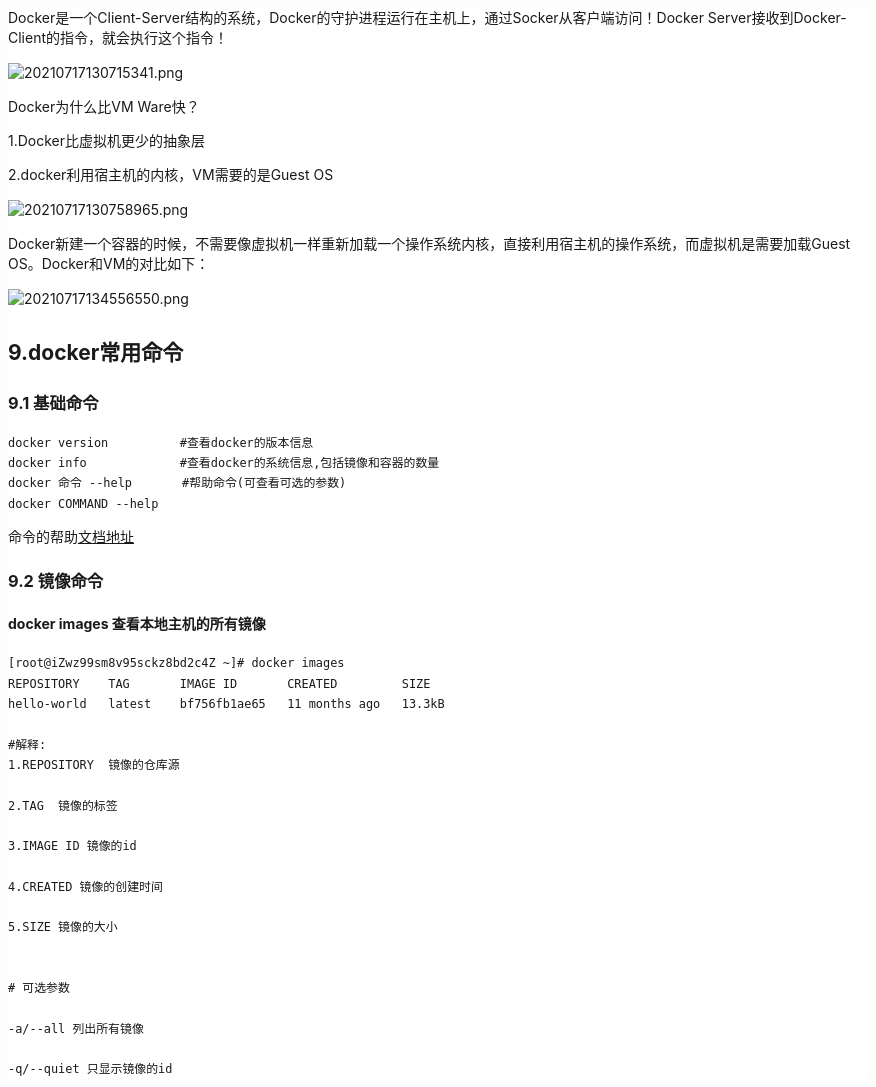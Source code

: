 Docker是一个Client-Server结构的系统，Docker的守护进程运行在主机上，通过Socker从客户端访问！Docker Server接收到Docker-Client的指令，就会执行这个指令！

![20210717130715341.png](https://aurora-1258839075.cos.ap-shanghai.myqcloud.com/img/202309160928514.png?q-sign-algorithm=sha1&q-ak=AKIDlOsIWjolbMzQrQyRwNfoovASl088zhGh&q-sign-time=1694827691;9000000000&q-key-time=1694827691;9000000000&q-header-list=host&q-url-param-list=&q-signature=94ac14b166a95ece055109d6a6a4269522c31870)

Docker为什么比VM Ware快？

1.Docker比虚拟机更少的抽象层

2.docker利用宿主机的内核，VM需要的是Guest OS

![20210717130758965.png](https://aurora-1258839075.cos.ap-shanghai.myqcloud.com/img/202309160928455.png?q-sign-algorithm=sha1&q-ak=AKIDlOsIWjolbMzQrQyRwNfoovASl088zhGh&q-sign-time=1694827691;9000000000&q-key-time=1694827691;9000000000&q-header-list=host&q-url-param-list=&q-signature=f38c19370f7ff0844115167dd58103926d818f7c)

Docker新建一个容器的时候，不需要像虚拟机一样重新加载一个操作系统内核，直接利用宿主机的操作系统，而虚拟机是需要加载Guest OS。Docker和VM的对比如下：

![20210717134556550.png](https://aurora-1258839075.cos.ap-shanghai.myqcloud.com/img/202309160928571.png?q-sign-algorithm=sha1&q-ak=AKIDlOsIWjolbMzQrQyRwNfoovASl088zhGh&q-sign-time=1694827691;9000000000&q-key-time=1694827691;9000000000&q-header-list=host&q-url-param-list=&q-signature=82af3e614c312cefc6dda5890cf9eef48f10cdb4)

## 9.docker常用命令

### 9.1 基础命令

```shell
docker version          #查看docker的版本信息
docker info             #查看docker的系统信息,包括镜像和容器的数量
docker 命令 --help       #帮助命令(可查看可选的参数)
docker COMMAND --help
```

命令的帮助[文档地址](https://docs.docker.com/engine/reference/commandline/docker/)

### 9.2 镜像命令

####  **docker images** 查看本地主机的所有镜像

```shell
[root@iZwz99sm8v95sckz8bd2c4Z ~]# docker images
REPOSITORY    TAG       IMAGE ID       CREATED         SIZE
hello-world   latest    bf756fb1ae65   11 months ago   13.3kB

#解释:
1.REPOSITORY  镜像的仓库源

2.TAG  镜像的标签

3.IMAGE ID 镜像的id

4.CREATED 镜像的创建时间

5.SIZE 镜像的大小


# 可选参数

-a/--all 列出所有镜像

-q/--quiet 只显示镜像的id
```

